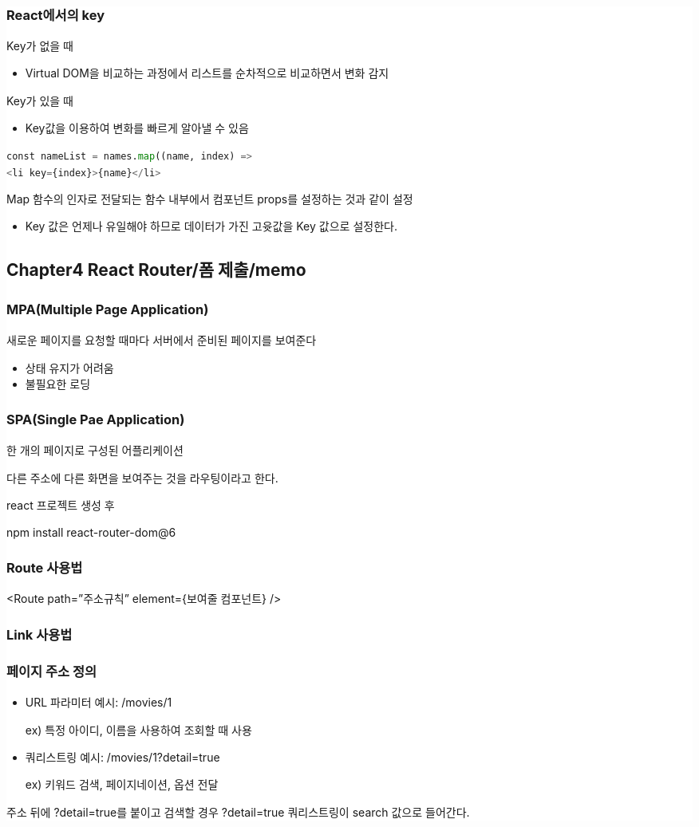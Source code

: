 ### React에서의 key

Key가 없을 때

- Virtual DOM을 비교하는 과정에서 리스트를 순차적으로 비교하면서 변화 감지

Key가 있을 때

- Key값을 이용하여 변화를 빠르게 알아낼 수 있음

```python
const nameList = names.map((name, index) =>
<li key={index}>{name}</li>
```

Map 함수의 인자로 전달되는 함수 내부에서 컴포넌트 props를 설정하는 것과 같이 설정

- Key 값은 언제나 유일해야 하므로 데이터가 가진 고윳값을 Key 값으로 설정한다.

## Chapter4 React Router/폼 제출/memo

### MPA(Multiple Page Application)

새로운 페이지를 요청할 때마다 서버에서 준비된 페이지를 보여준다

- 상태 유지가 어려움
- 불필요한 로딩

### SPA(Single Pae Application)

한 개의 페이지로 구성된 어플리케이션

다른 주소에 다른 화면을 보여주는 것을 라우팅이라고 한다.

react 프로젝트 생성 후

npm install react-router-dom@6

### Route 사용법

<Route path=”주소규칙” element={보여줄 컴포넌트} />

### Link 사용법

<Link to=”주소”></Link>

### 페이지 주소 정의

- URL 파라미터 예시: /movies/1
    
    ex) 특정 아이디, 이름을 사용하여 조회할 때 사용
    
- 쿼리스트링 예시: /movies/1?detail=true
    
    ex) 키워드 검색, 페이지네이션, 옵션 전달
    

주소 뒤에 ?detail=true를 붙이고 검색할 경우 ?detail=true 쿼리스트링이 search 값으로 들어간다.
